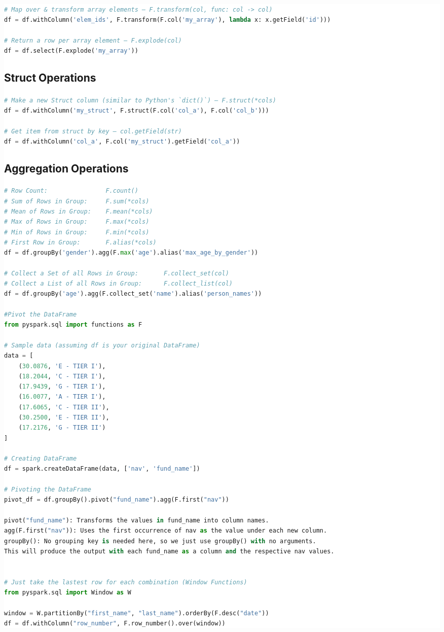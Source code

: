 ```python
# Map over & transform array elements – F.transform(col, func: col -> col)
df = df.withColumn('elem_ids', F.transform(F.col('my_array'), lambda x: x.getField('id')))

# Return a row per array element – F.explode(col)
df = df.select(F.explode('my_array'))
```

## Struct Operations

```python
# Make a new Struct column (similar to Python's `dict()`) – F.struct(*cols)
df = df.withColumn('my_struct', F.struct(F.col('col_a'), F.col('col_b')))

# Get item from struct by key – col.getField(str)
df = df.withColumn('col_a', F.col('my_struct').getField('col_a'))
```


## Aggregation Operations

```python
# Row Count:                F.count()
# Sum of Rows in Group:     F.sum(*cols)
# Mean of Rows in Group:    F.mean(*cols)
# Max of Rows in Group:     F.max(*cols)
# Min of Rows in Group:     F.min(*cols)
# First Row in Group:       F.alias(*cols)
df = df.groupBy('gender').agg(F.max('age').alias('max_age_by_gender'))

# Collect a Set of all Rows in Group:       F.collect_set(col)
# Collect a List of all Rows in Group:      F.collect_list(col)
df = df.groupBy('age').agg(F.collect_set('name').alias('person_names'))

#Pivot the DataFrame
from pyspark.sql import functions as F

# Sample data (assuming df is your original DataFrame)
data = [
    (30.0876, 'E - TIER I'),
    (18.2044, 'C - TIER I'),
    (17.9439, 'G - TIER I'),
    (16.0077, 'A - TIER I'),
    (17.6065, 'C - TIER II'),
    (30.2500, 'E - TIER II'),
    (17.2176, 'G - TIER II')
]

# Creating DataFrame
df = spark.createDataFrame(data, ['nav', 'fund_name'])

# Pivoting the DataFrame
pivot_df = df.groupBy().pivot("fund_name").agg(F.first("nav"))

pivot("fund_name"): Transforms the values in fund_name into column names.
agg(F.first("nav")): Uses the first occurrence of nav as the value under each new column.
groupBy(): No grouping key is needed here, so we just use groupBy() with no arguments.
This will produce the output with each fund_name as a column and the respective nav values.


# Just take the lastest row for each combination (Window Functions)
from pyspark.sql import Window as W

window = W.partitionBy("first_name", "last_name").orderBy(F.desc("date"))
df = df.withColumn("row_number", F.row_number().over(window))
```